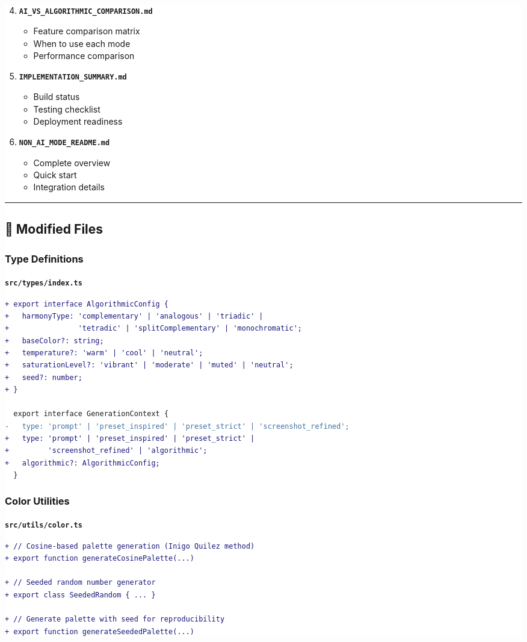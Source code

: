 4. **`AI_VS_ALGORITHMIC_COMPARISON.md`**
   - Feature comparison matrix
   - When to use each mode
   - Performance comparison

5. **`IMPLEMENTATION_SUMMARY.md`**
   - Build status
   - Testing checklist
   - Deployment readiness

6. **`NON_AI_MODE_README.md`**
   - Complete overview
   - Quick start
   - Integration details

---

## 🔧 Modified Files

### Type Definitions
**`src/types/index.ts`**
```diff
+ export interface AlgorithmicConfig {
+   harmonyType: 'complementary' | 'analogous' | 'triadic' | 
+                'tetradic' | 'splitComplementary' | 'monochromatic';
+   baseColor?: string;
+   temperature?: 'warm' | 'cool' | 'neutral';
+   saturationLevel?: 'vibrant' | 'moderate' | 'muted' | 'neutral';
+   seed?: number;
+ }

  export interface GenerationContext {
-   type: 'prompt' | 'preset_inspired' | 'preset_strict' | 'screenshot_refined';
+   type: 'prompt' | 'preset_inspired' | 'preset_strict' | 
+         'screenshot_refined' | 'algorithmic';
+   algorithmic?: AlgorithmicConfig;
  }
```

### Color Utilities
**`src/utils/color.ts`**
```diff
+ // Cosine-based palette generation (Inigo Quilez method)
+ export function generateCosinePalette(...)

+ // Seeded random number generator
+ export class SeededRandom { ... }

+ // Generate palette with seed for reproducibility
+ export function generateSeededPalette(...)
```
